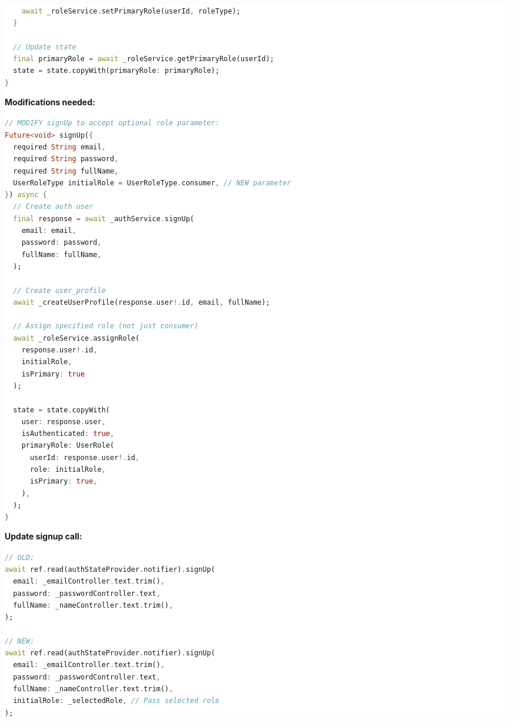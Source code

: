 ```dart
    await _roleService.setPrimaryRole(userId, roleType);
  }
  
  // Update state
  final primaryRole = await _roleService.getPrimaryRole(userId);
  state = state.copyWith(primaryRole: primaryRole);
}
```

**Modifications needed:**

```dart
// MODIFY signUp to accept optional role parameter:
Future<void> signUp({
  required String email,
  required String password,
  required String fullName,
  UserRoleType initialRole = UserRoleType.consumer, // NEW parameter
}) async {
  // Create auth user
  final response = await _authService.signUp(
    email: email,
    password: password,
    fullName: fullName,
  );
  
  // Create user_profile
  await _createUserProfile(response.user!.id, email, fullName);
  
  // Assign specified role (not just consumer)
  await _roleService.assignRole(
    response.user!.id, 
    initialRole, 
    isPrimary: true
  );
  
  state = state.copyWith(
    user: response.user, 
    isAuthenticated: true,
    primaryRole: UserRole(
      userId: response.user!.id,
      role: initialRole,
      isPrimary: true,
    ),
  );
}
```

**Update signup call:**
```dart
// OLD:
await ref.read(authStateProvider.notifier).signUp(
  email: _emailController.text.trim(),
  password: _passwordController.text,
  fullName: _nameController.text.trim(),
);

// NEW:
await ref.read(authStateProvider.notifier).signUp(
  email: _emailController.text.trim(),
  password: _passwordController.text,
  fullName: _nameController.text.trim(),
  initialRole: _selectedRole, // Pass selected role
);
```
